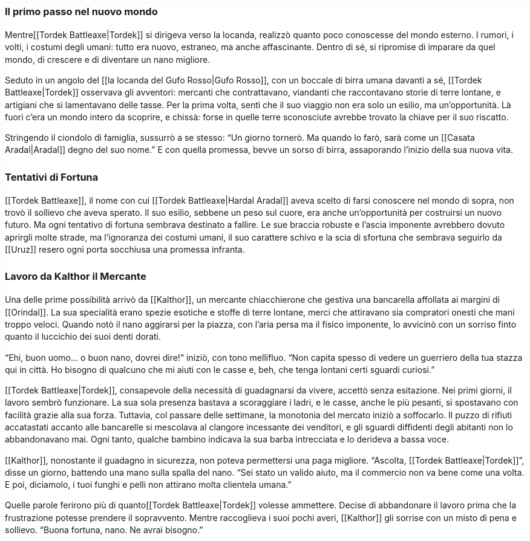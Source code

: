 ### Il primo passo nel nuovo mondo

Mentre[[Tordek Battleaxe|Tordek]] si dirigeva verso la locanda, realizzò quanto poco conoscesse del mondo esterno. I rumori, i volti, i costumi degli umani: tutto era nuovo, estraneo, ma anche affascinante. Dentro di sé, si ripromise di imparare da quel mondo, di crescere e di diventare un nano migliore.

Seduto in un angolo del [[la locanda del Gufo Rosso|Gufo Rosso]], con un boccale di birra umana davanti a sé, [[Tordek Battleaxe|Tordek]] osservava gli avventori: mercanti che contrattavano, viandanti che raccontavano storie di terre lontane, e artigiani che si lamentavano delle tasse. Per la prima volta, sentì che il suo viaggio non era solo un esilio, ma un’opportunità. Là fuori c’era un mondo intero da scoprire, e chissà: forse in quelle terre sconosciute avrebbe trovato la chiave per il suo riscatto.

Stringendo il ciondolo di famiglia, sussurrò a se stesso: “Un giorno tornerò. Ma quando lo farò, sarà come un [[Casata Aradal|Aradal]] degno del suo nome.” E con quella promessa, bevve un sorso di birra, assaporando l’inizio della sua nuova vita.

### Tentativi di Fortuna

[[Tordek Battleaxe]], il nome con cui [[Tordek Battleaxe|Hardal Aradal]] aveva scelto di farsi conoscere nel mondo di sopra, non trovò il sollievo che aveva sperato. Il suo esilio, sebbene un peso sul cuore, era anche un’opportunità per costruirsi un nuovo futuro. Ma ogni tentativo di fortuna sembrava destinato a fallire. Le sue braccia robuste e l’ascia imponente avrebbero dovuto aprirgli molte strade, ma l’ignoranza dei costumi umani, il suo carattere schivo e la scia di sfortuna che sembrava seguirlo da [[Uruz]] resero ogni porta socchiusa una promessa infranta.

### Lavoro da Kalthor il Mercante

Una delle prime possibilità arrivò da [[Kalthor]], un mercante chiacchierone che gestiva una bancarella affollata ai margini di [[Orindal]]. La sua specialità erano spezie esotiche e stoffe di terre lontane, merci che attiravano sia compratori onesti che mani troppo veloci. Quando notò il nano aggirarsi per la piazza, con l’aria persa ma il fisico imponente, lo avvicinò con un sorriso finto quanto il luccichio dei suoi denti dorati.

“Ehi, buon uomo… o buon nano, dovrei dire!” iniziò, con tono mellifluo. “Non capita spesso di vedere un guerriero della tua stazza qui in città. Ho bisogno di qualcuno che mi aiuti con le casse e, beh, che tenga lontani certi sguardi curiosi.”

[[Tordek Battleaxe|Tordek]], consapevole della necessità di guadagnarsi da vivere, accettò senza esitazione. Nei primi giorni, il lavoro sembrò funzionare. La sua sola presenza bastava a scoraggiare i ladri, e le casse, anche le più pesanti, si spostavano con facilità grazie alla sua forza. Tuttavia, col passare delle settimane, la monotonia del mercato iniziò a soffocarlo. Il puzzo di rifiuti accatastati accanto alle bancarelle si mescolava al clangore incessante dei venditori, e gli sguardi diffidenti degli abitanti non lo abbandonavano mai. Ogni tanto, qualche bambino indicava la sua barba intrecciata e lo derideva a bassa voce.

[[Kalthor]], nonostante il guadagno in sicurezza, non poteva permettersi una paga migliore. “Ascolta, [[Tordek Battleaxe|Tordek]]”, disse un giorno, battendo una mano sulla spalla del nano. “Sei stato un valido aiuto, ma il commercio non va bene come una volta. E poi, diciamolo, i tuoi funghi e pelli non attirano molta clientela umana.”

Quelle parole ferirono più di quanto[[Tordek Battleaxe|Tordek]] volesse ammettere. Decise di abbandonare il lavoro prima che la frustrazione potesse prendere il sopravvento. Mentre raccoglieva i suoi pochi averi, [[Kalthor]] gli sorrise con un misto di pena e sollievo. “Buona fortuna, nano. Ne avrai bisogno.”
